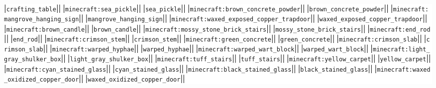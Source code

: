   |`crafting_table`||
  |`minecraft:sea_pickle`||
  |`sea_pickle`||
  |`minecraft:brown_concrete_powder`||
  |`brown_concrete_powder`||
  |`minecraft:mangrove_hanging_sign`||
  |`mangrove_hanging_sign`||
  |`minecraft:waxed_exposed_copper_trapdoor`||
  |`waxed_exposed_copper_trapdoor`||
  |`minecraft:brown_candle`||
  |`brown_candle`||
  |`minecraft:mossy_stone_brick_stairs`||
  |`mossy_stone_brick_stairs`||
  |`minecraft:end_rod`||
  |`end_rod`||
  |`minecraft:crimson_stem`||
  |`crimson_stem`||
  |`minecraft:green_concrete`||
  |`green_concrete`||
  |`minecraft:crimson_slab`||
  |`crimson_slab`||
  |`minecraft:warped_hyphae`||
  |`warped_hyphae`||
  |`minecraft:warped_wart_block`||
  |`warped_wart_block`||
  |`minecraft:light_gray_shulker_box`||
  |`light_gray_shulker_box`||
  |`minecraft:tuff_stairs`||
  |`tuff_stairs`||
  |`minecraft:yellow_carpet`||
  |`yellow_carpet`||
  |`minecraft:cyan_stained_glass`||
  |`cyan_stained_glass`||
  |`minecraft:black_stained_glass`||
  |`black_stained_glass`||
  |`minecraft:waxed_oxidized_copper_door`||
  |`waxed_oxidized_copper_door`||